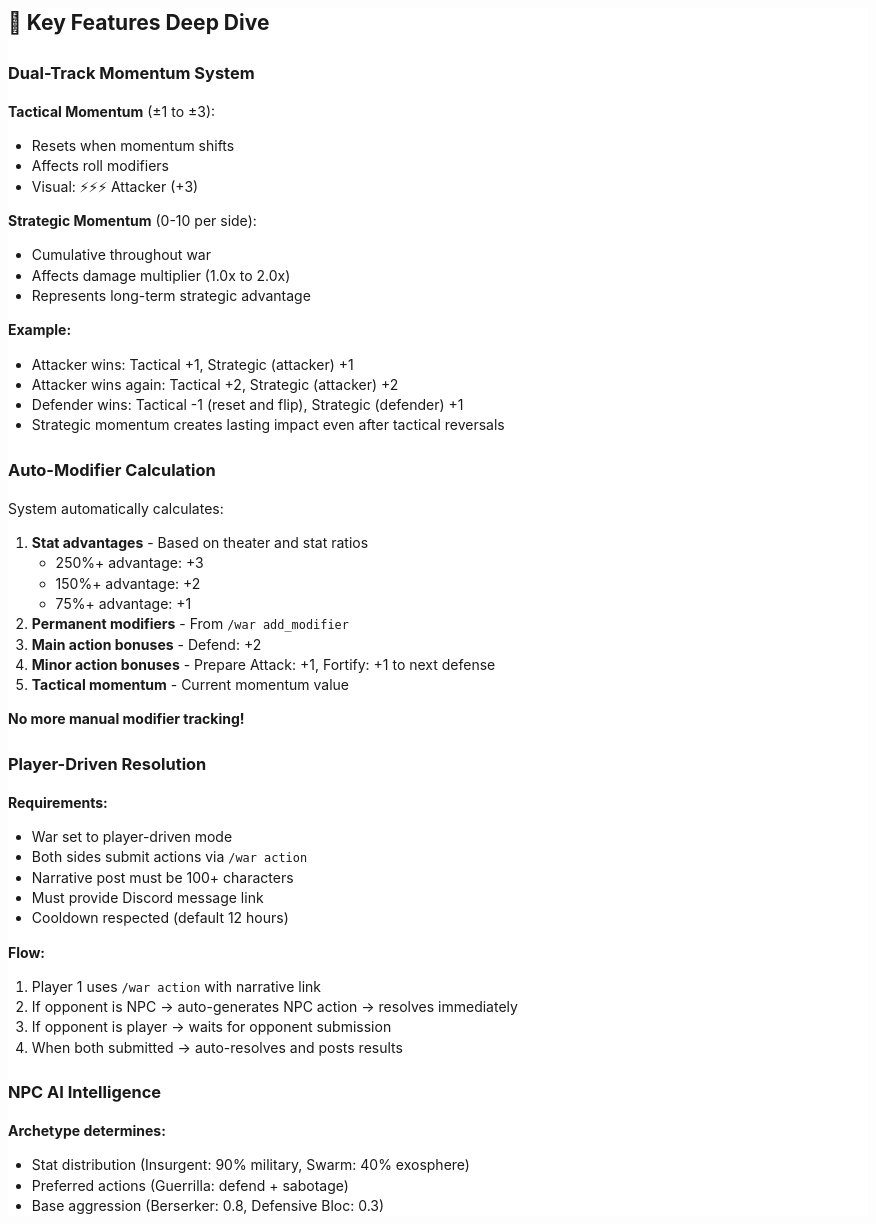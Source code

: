 ## 🎯 Key Features Deep Dive

### Dual-Track Momentum System

**Tactical Momentum** (±1 to ±3):
- Resets when momentum shifts
- Affects roll modifiers
- Visual: ⚡⚡⚡ Attacker (+3)

**Strategic Momentum** (0-10 per side):
- Cumulative throughout war
- Affects damage multiplier (1.0x to 2.0x)
- Represents long-term strategic advantage

**Example:**
- Attacker wins: Tactical +1, Strategic (attacker) +1
- Attacker wins again: Tactical +2, Strategic (attacker) +2
- Defender wins: Tactical -1 (reset and flip), Strategic (defender) +1
- Strategic momentum creates lasting impact even after tactical reversals

### Auto-Modifier Calculation

System automatically calculates:
1. **Stat advantages** - Based on theater and stat ratios
   - 250%+ advantage: +3
   - 150%+ advantage: +2
   - 75%+ advantage: +1
2. **Permanent modifiers** - From `/war add_modifier`
3. **Main action bonuses** - Defend: +2
4. **Minor action bonuses** - Prepare Attack: +1, Fortify: +1 to next defense
5. **Tactical momentum** - Current momentum value

**No more manual modifier tracking!**

### Player-Driven Resolution

**Requirements:**
- War set to player-driven mode
- Both sides submit actions via `/war action`
- Narrative post must be 100+ characters
- Must provide Discord message link
- Cooldown respected (default 12 hours)

**Flow:**
1. Player 1 uses `/war action` with narrative link
2. If opponent is NPC → auto-generates NPC action → resolves immediately
3. If opponent is player → waits for opponent submission
4. When both submitted → auto-resolves and posts results

### NPC AI Intelligence

**Archetype determines:**
- Stat distribution (Insurgent: 90% military, Swarm: 40% exosphere)
- Preferred actions (Guerrilla: defend + sabotage)
- Base aggression (Berserker: 0.8, Defensive Bloc: 0.3)
